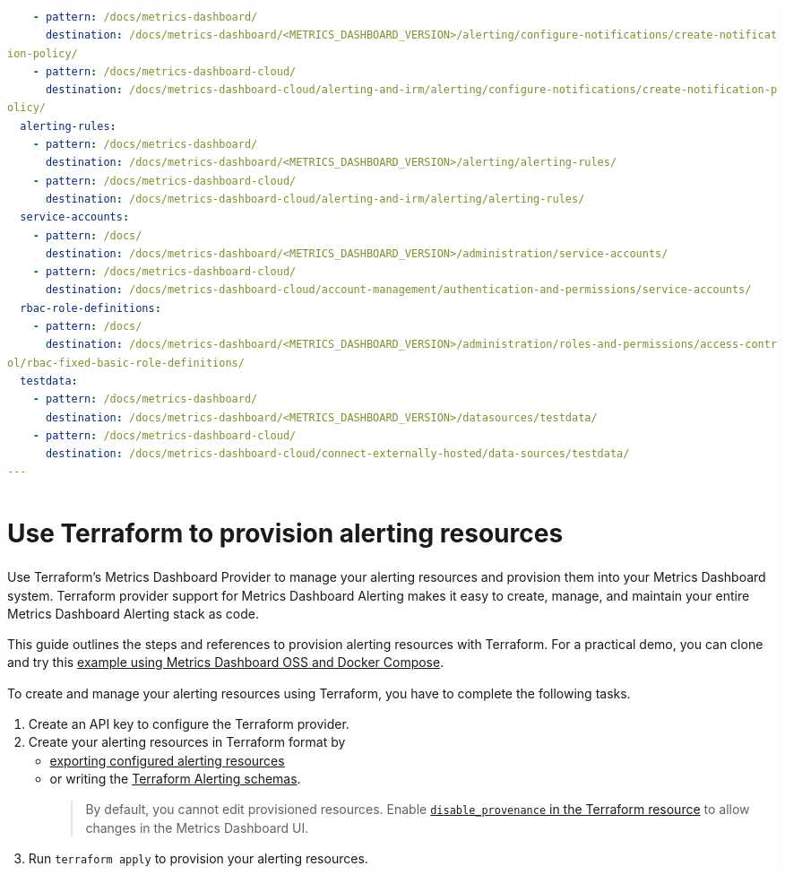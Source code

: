 ```yaml
    - pattern: /docs/metrics-dashboard/
      destination: /docs/metrics-dashboard/<METRICS_DASHBOARD_VERSION>/alerting/configure-notifications/create-notification-policy/
    - pattern: /docs/metrics-dashboard-cloud/
      destination: /docs/metrics-dashboard-cloud/alerting-and-irm/alerting/configure-notifications/create-notification-policy/
  alerting-rules:
    - pattern: /docs/metrics-dashboard/
      destination: /docs/metrics-dashboard/<METRICS_DASHBOARD_VERSION>/alerting/alerting-rules/
    - pattern: /docs/metrics-dashboard-cloud/
      destination: /docs/metrics-dashboard-cloud/alerting-and-irm/alerting/alerting-rules/
  service-accounts:
    - pattern: /docs/
      destination: /docs/metrics-dashboard/<METRICS_DASHBOARD_VERSION>/administration/service-accounts/
    - pattern: /docs/metrics-dashboard-cloud/
      destination: /docs/metrics-dashboard-cloud/account-management/authentication-and-permissions/service-accounts/
  rbac-role-definitions:
    - pattern: /docs/
      destination: /docs/metrics-dashboard/<METRICS_DASHBOARD_VERSION>/administration/roles-and-permissions/access-control/rbac-fixed-basic-role-definitions/
  testdata:
    - pattern: /docs/metrics-dashboard/
      destination: /docs/metrics-dashboard/<METRICS_DASHBOARD_VERSION>/datasources/testdata/
    - pattern: /docs/metrics-dashboard-cloud/
      destination: /docs/metrics-dashboard-cloud/connect-externally-hosted/data-sources/testdata/
---
```


# Use Terraform to provision alerting resources

Use Terraform’s Metrics Dashboard Provider to manage your alerting resources and provision them into your Metrics Dashboard system. Terraform provider support for Metrics Dashboard Alerting makes it easy to create, manage, and maintain your entire Metrics Dashboard Alerting stack as code.

This guide outlines the steps and references to provision alerting resources with Terraform. For a practical demo, you can clone and try this [example using Metrics Dashboard OSS and Docker Compose](https://github.com/metrics-dashboard/provisioning-alerting-examples/tree/main/terraform).

To create and manage your alerting resources using Terraform, you have to complete the following tasks.

1. Create an API key to configure the Terraform provider.
1. Create your alerting resources in Terraform format by
   - [exporting configured alerting resources](ref:alerting_export)
   - or writing the [Terraform Alerting schemas](https://registry.terraform.io/providers/metrics-dashboard/metrics-dashboard/latest/docs).
     > By default, you cannot edit provisioned resources. Enable [`disable_provenance` in the Terraform resource](#enable-editing-resources-in-the-metrics-dashboard-ui) to allow changes in the Metrics Dashboard UI.
1. Run `terraform apply` to provision your alerting resources.
